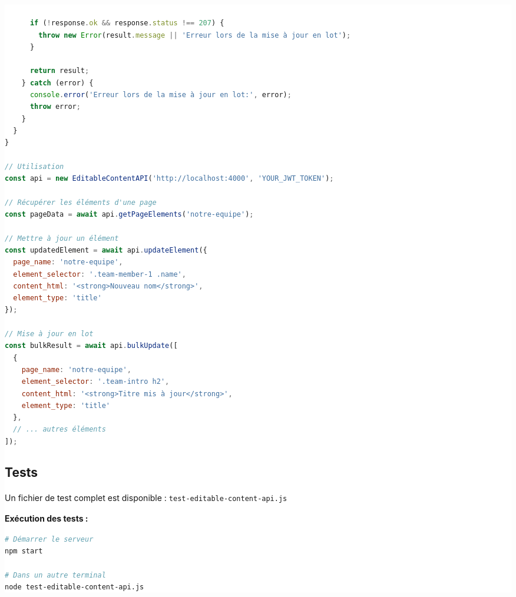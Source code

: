 ```javascript
      
      if (!response.ok && response.status !== 207) {
        throw new Error(result.message || 'Erreur lors de la mise à jour en lot');
      }
      
      return result;
    } catch (error) {
      console.error('Erreur lors de la mise à jour en lot:', error);
      throw error;
    }
  }
}

// Utilisation
const api = new EditableContentAPI('http://localhost:4000', 'YOUR_JWT_TOKEN');

// Récupérer les éléments d'une page
const pageData = await api.getPageElements('notre-equipe');

// Mettre à jour un élément
const updatedElement = await api.updateElement({
  page_name: 'notre-equipe',
  element_selector: '.team-member-1 .name',
  content_html: '<strong>Nouveau nom</strong>',
  element_type: 'title'
});

// Mise à jour en lot
const bulkResult = await api.bulkUpdate([
  {
    page_name: 'notre-equipe',
    element_selector: '.team-intro h2',
    content_html: '<strong>Titre mis à jour</strong>',
    element_type: 'title'
  },
  // ... autres éléments
]);
```

## Tests

Un fichier de test complet est disponible : `test-editable-content-api.js`

**Exécution des tests :**
```bash
# Démarrer le serveur
npm start

# Dans un autre terminal
node test-editable-content-api.js
```
